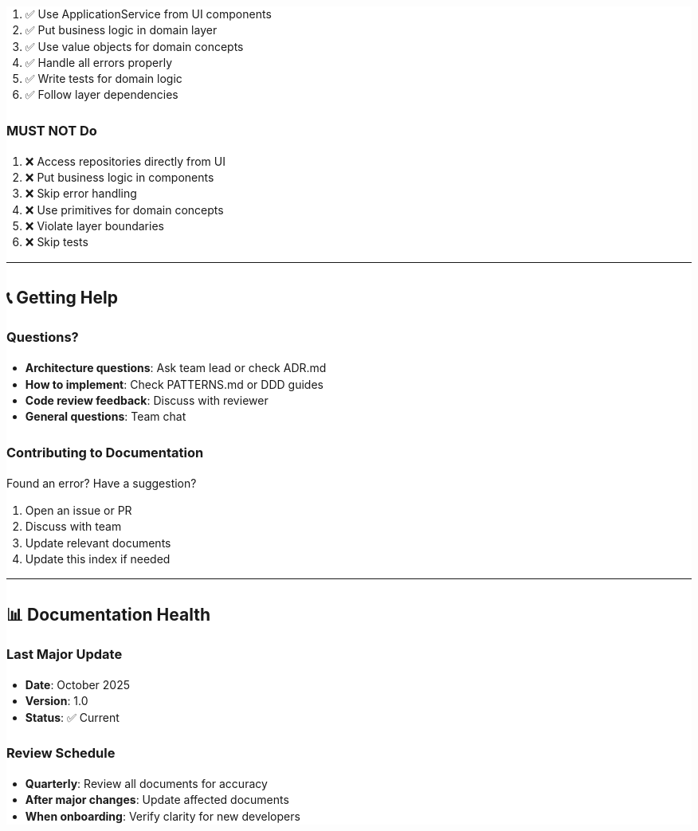 1. ✅ Use ApplicationService from UI components
2. ✅ Put business logic in domain layer
3. ✅ Use value objects for domain concepts
4. ✅ Handle all errors properly
5. ✅ Write tests for domain logic
6. ✅ Follow layer dependencies

### MUST NOT Do

1. ❌ Access repositories directly from UI
2. ❌ Put business logic in components
3. ❌ Skip error handling
4. ❌ Use primitives for domain concepts
5. ❌ Violate layer boundaries
6. ❌ Skip tests

---

## 📞 Getting Help

### Questions?

- **Architecture questions**: Ask team lead or check ADR.md
- **How to implement**: Check PATTERNS.md or DDD guides
- **Code review feedback**: Discuss with reviewer
- **General questions**: Team chat

### Contributing to Documentation

Found an error? Have a suggestion?

1. Open an issue or PR
2. Discuss with team
3. Update relevant documents
4. Update this index if needed

---

## 📊 Documentation Health

### Last Major Update

- **Date**: October 2025
- **Version**: 1.0
- **Status**: ✅ Current

### Review Schedule

- **Quarterly**: Review all documents for accuracy
- **After major changes**: Update affected documents
- **When onboarding**: Verify clarity for new developers
